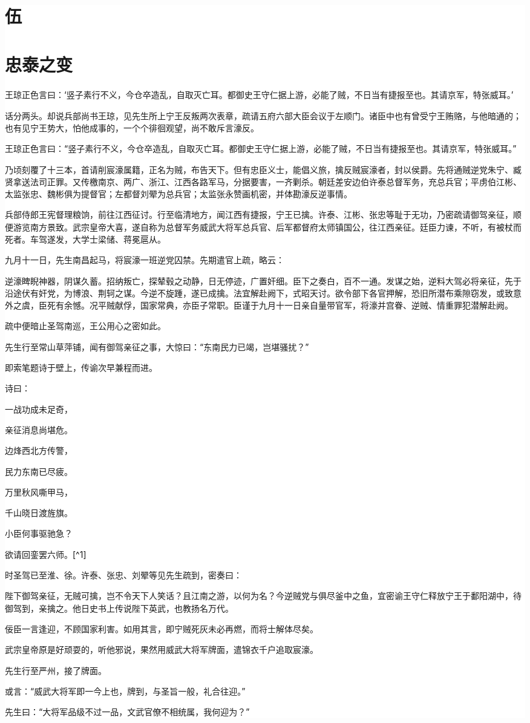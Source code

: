    

# 伍

# 忠泰之变

   

王琼正色言曰：‘竖子素行不义，今仓卒造乱，自取灭亡耳。都御史王守仁据上游，必能了贼，不日当有捷报至也。其请京军，特张威耳。’

话分两头。却说兵部尚书王琼，见先生所上宁王反叛两次表章，疏请五府六部大臣会议于左顺门。诸臣中也有曾受宁王贿赂，与他暗通的；也有见宁王势大，怕他成事的，一个个徘徊观望，尚不敢斥言濠反。

王琼正色言曰：“竖子素行不义，今仓卒造乱，自取灭亡耳。都御史王守仁据上游，必能了贼，不日当有捷报至也。其请京军，特张威耳。”

乃顷刻覆了十三本，首请削宸濠属籍，正名为贼，布告天下。但有忠臣义士，能倡义旅，擒反贼宸濠者，封以侯爵。先将通贼逆党朱宁、臧贤拿送法司正罪。又传檄南京、两广、浙江、江西各路军马，分据要害，一齐剿杀。朝廷差安边伯许泰总督军务，充总兵官；平虏伯江彬、太监张忠、魏彬俱为提督官；左都督刘翚为总兵官；太监张永赞画机密，并体勘濠反逆事情。

兵部侍郎王宪督理粮饷，前往江西征讨。行至临清地方，闻江西有捷报，宁王已擒。许泰、江彬、张忠等耻于无功，乃密疏请御驾亲征，顺便游览南方景致。武宗皇帝大喜，遂自称为总督军务威武大将军总兵官、后军都督府太师镇国公，往江西亲征。廷臣力谏，不听，有被杖而死者。车驾遂发，大学士梁储、蒋冕扈从。

九月十一日，先生南昌起马，将宸濠一班逆党囚禁。先期遣官上疏，略云：

逆濠睥睨神器，阴谋久蓄。招纳叛亡，探辇毂之动静，日无停迹，广置奸细。臣下之奏白，百不一通。发谋之始，逆料大驾必将亲征，先于沿途伏有奸党，为博浪、荆轲之谋。今逆不旋踵，遂已成擒。法宜解赴阙下，式昭天讨。欲令部下各官押解，恐旧所潜布乘隙窃发，或致意外之虞，臣死有余憾。况平贼献俘，国家常典，亦臣子常职。臣谨于九月十一日亲自量带官军，将濠并宫眷、逆贼、情重罪犯潜解赴阙。

疏中便暗止圣驾南巡，王公用心之密如此。

先生行至常山草萍铺，闻有御驾亲征之事，大惊曰：“东南民力已竭，岂堪骚扰？”

即索笔题诗于壁上，传谕次早兼程而进。

诗曰：

一战功成未足奇，

亲征消息尚堪危。

边烽西北方传警，

民力东南已尽疲。

万里秋风嘶甲马，

千山晓日渡旌旗。

小臣何事驱驰急？

欲请回銮罢六师。[^1]

时圣驾已至淮、徐。许泰、张忠、刘翚等见先生疏到，密奏曰：

陛下御驾亲征，无贼可擒，岂不令天下人笑话？且江南之游，以何为名？今逆贼党与俱尽釜中之鱼，宜密谕王守仁释放宁王于鄱阳湖中，待御驾到，亲擒之。他日史书上传说陛下英武，也教扬名万代。

佞臣一言逢迎，不顾国家利害。如用其言，即宁贼死灰未必再燃，而将士解体尽矣。

武宗皇帝原是好顽耍的，听他邪说，果然用威武大将军牌面，遣锦衣千户追取宸濠。

先生行至严州，接了牌面。

或言：“威武大将军即一今上也，牌到，与圣旨一般，礼合往迎。”

先生曰：“大将军品级不过一品，文武官僚不相统属，我何迎为？”


[^2]:  《重游化城寺二首》之一，《王阳明全集》卷二十，第851页。
[^3]:  《有僧坐岩中已三年诗以励吾党》，《王阳明全集》卷二十，第854页。
[^4]:  “皆由世儒认理为内”原作“皆由世儒认理为外”，据《王阳明全集》改。（《答罗整庵少宰书》，《王阳明全集》卷二，第84—89页。）
[^5]:  《青原山次黄山谷韵》，《王阳明全集》卷二十，第858—859页。
[^6]:  朱宸濠诬陷冀元亨，借以攻击阳明：“后宸濠既败，痛恨本职起兵攻剿，虽反噬之心无所不至，而天理公道所在，无因得遂其奸；乃以本生系本职素所爱厚之人，辄肆诋诬，谓与同谋，将以泄其仇愤。且本生既与同谋，则宸濠举叛之日，本生何故不与共事，却乃反回常德，聚徒讲学？宸濠素所同谋之人如李士实、刘养正、王春之流，宸濠曾不一及，而独口称本生与之造始，此其挟仇妄指，盖有不待辩说行道之人皆能知者。”“乃今身陷俘囚，妻子奴虏，家业荡尽，宗族遭殃。信奸人之口，为叛贼泄愤报仇，此本职之所为痛心刻骨，日夜冤愤而不能自已者也。本职义当与之同死。”（《咨六部伸理冀元亨》，《王阳明全集》卷十七，第673—674页。）
[^7]:  冀元亨之死令阳明十分痛心：“复有举人冀元亨者，为臣劝说宁濠，反为奸党抅陷，竟死狱中。以忠受祸，为贼报仇，抱冤赍恨，实由于臣。虽尽削臣职，移报元亨，亦无以赎此痛。此尤伤心惨目，负之于冥冥之中者。”（《辞封爵普恩赏以彰国典疏》，《王阳明全集》卷十三，第504页。）另见《仰湖广布按二司优恤冀元亨家属》，《王阳明全集》卷十七，第685页。